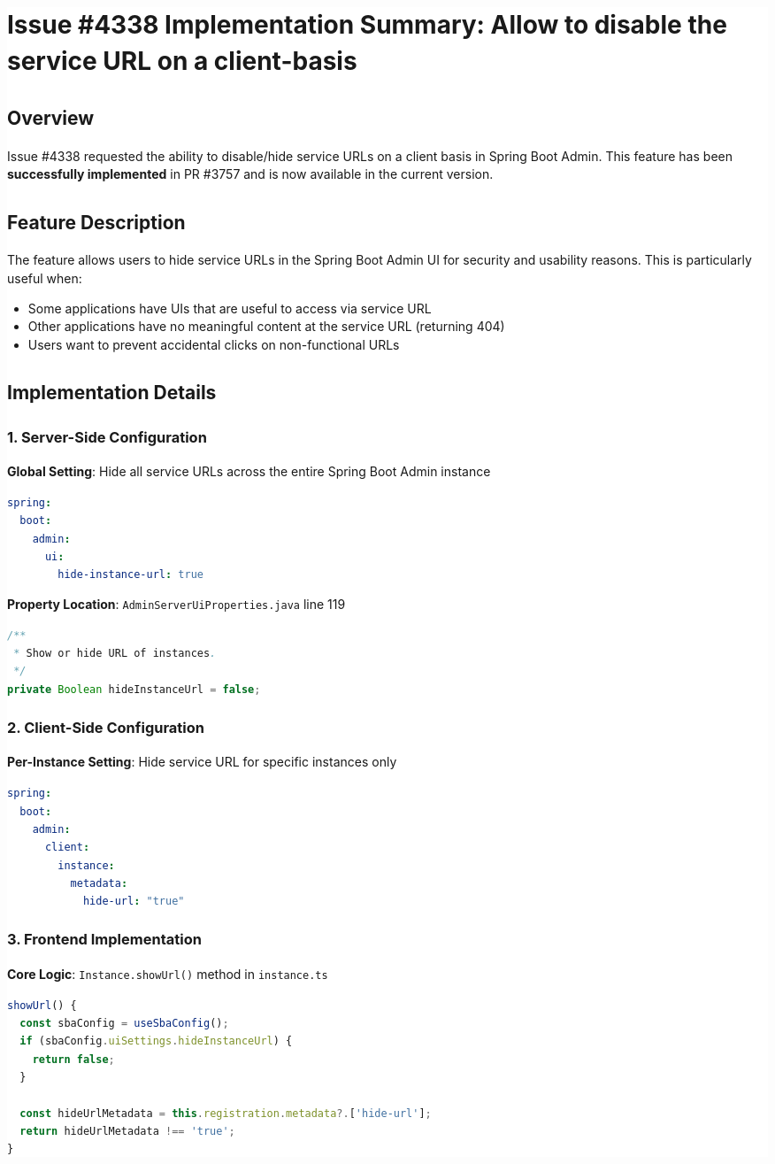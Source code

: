 # Issue #4338 Implementation Summary: Allow to disable the service URL on a client-basis

## Overview
Issue #4338 requested the ability to disable/hide service URLs on a client basis in Spring Boot Admin. This feature has been **successfully implemented** in PR #3757 and is now available in the current version.

## Feature Description
The feature allows users to hide service URLs in the Spring Boot Admin UI for security and usability reasons. This is particularly useful when:
- Some applications have UIs that are useful to access via service URL
- Other applications have no meaningful content at the service URL (returning 404)
- Users want to prevent accidental clicks on non-functional URLs

## Implementation Details

### 1. Server-Side Configuration
**Global Setting**: Hide all service URLs across the entire Spring Boot Admin instance
```yaml
spring:
  boot:
    admin:
      ui:
        hide-instance-url: true
```

**Property Location**: `AdminServerUiProperties.java` line 119
```java
/**
 * Show or hide URL of instances.
 */
private Boolean hideInstanceUrl = false;
```

### 2. Client-Side Configuration
**Per-Instance Setting**: Hide service URL for specific instances only
```yaml
spring:
  boot:
    admin:
      client:
        instance:
          metadata:
            hide-url: "true"
```

### 3. Frontend Implementation
**Core Logic**: `Instance.showUrl()` method in `instance.ts`
```typescript
showUrl() {
  const sbaConfig = useSbaConfig();
  if (sbaConfig.uiSettings.hideInstanceUrl) {
    return false;
  }

  const hideUrlMetadata = this.registration.metadata?.['hide-url'];
  return hideUrlMetadata !== 'true';
}
```
